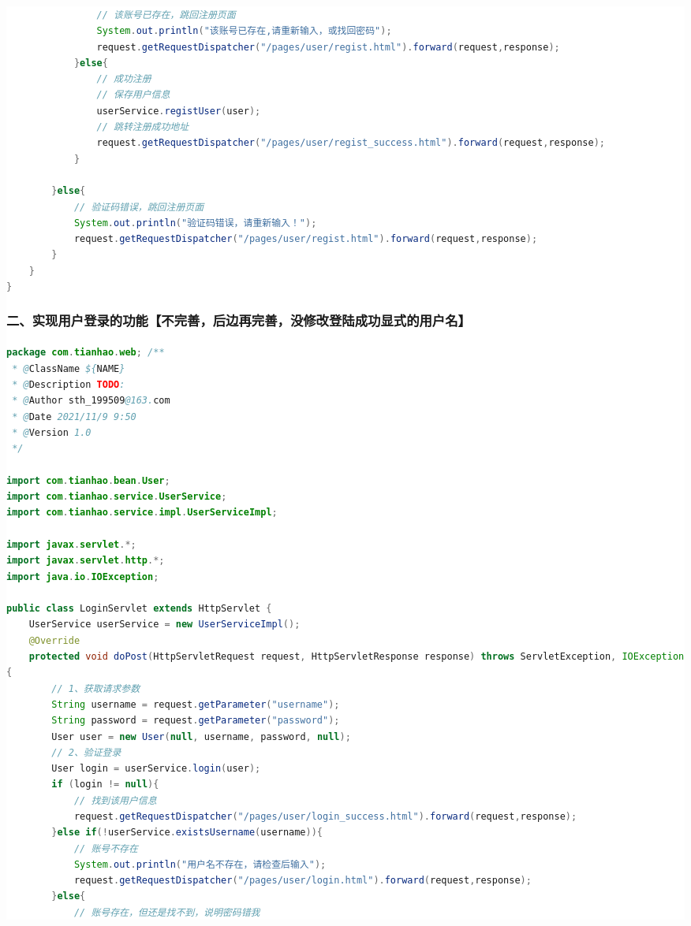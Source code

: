 ```java
                // 该账号已存在，跳回注册页面
                System.out.println("该账号已存在,请重新输入，或找回密码");
                request.getRequestDispatcher("/pages/user/regist.html").forward(request,response);
            }else{
                // 成功注册
                // 保存用户信息
                userService.registUser(user);
                // 跳转注册成功地址
                request.getRequestDispatcher("/pages/user/regist_success.html").forward(request,response);
            }

        }else{
            // 验证码错误，跳回注册页面
            System.out.println("验证码错误，请重新输入！");
            request.getRequestDispatcher("/pages/user/regist.html").forward(request,response);
        }
    }
}
```





### 二、实现用户登录的功能【不完善，后边再完善，没修改登陆成功显式的用户名】

```java
package com.tianhao.web; /**
 * @ClassName ${NAME}
 * @Description TODO:
 * @Author sth_199509@163.com
 * @Date 2021/11/9 9:50
 * @Version 1.0
 */

import com.tianhao.bean.User;
import com.tianhao.service.UserService;
import com.tianhao.service.impl.UserServiceImpl;

import javax.servlet.*;
import javax.servlet.http.*;
import java.io.IOException;

public class LoginServlet extends HttpServlet {
    UserService userService = new UserServiceImpl();
    @Override
    protected void doPost(HttpServletRequest request, HttpServletResponse response) throws ServletException, IOException {
        // 1、获取请求参数
        String username = request.getParameter("username");
        String password = request.getParameter("password");
        User user = new User(null, username, password, null);
        // 2、验证登录
        User login = userService.login(user);
        if (login != null){
            // 找到该用户信息
            request.getRequestDispatcher("/pages/user/login_success.html").forward(request,response);
        }else if(!userService.existsUsername(username)){
            // 账号不存在
            System.out.println("用户名不存在，请检查后输入");
            request.getRequestDispatcher("/pages/user/login.html").forward(request,response);
        }else{
            // 账号存在，但还是找不到，说明密码错我
```
